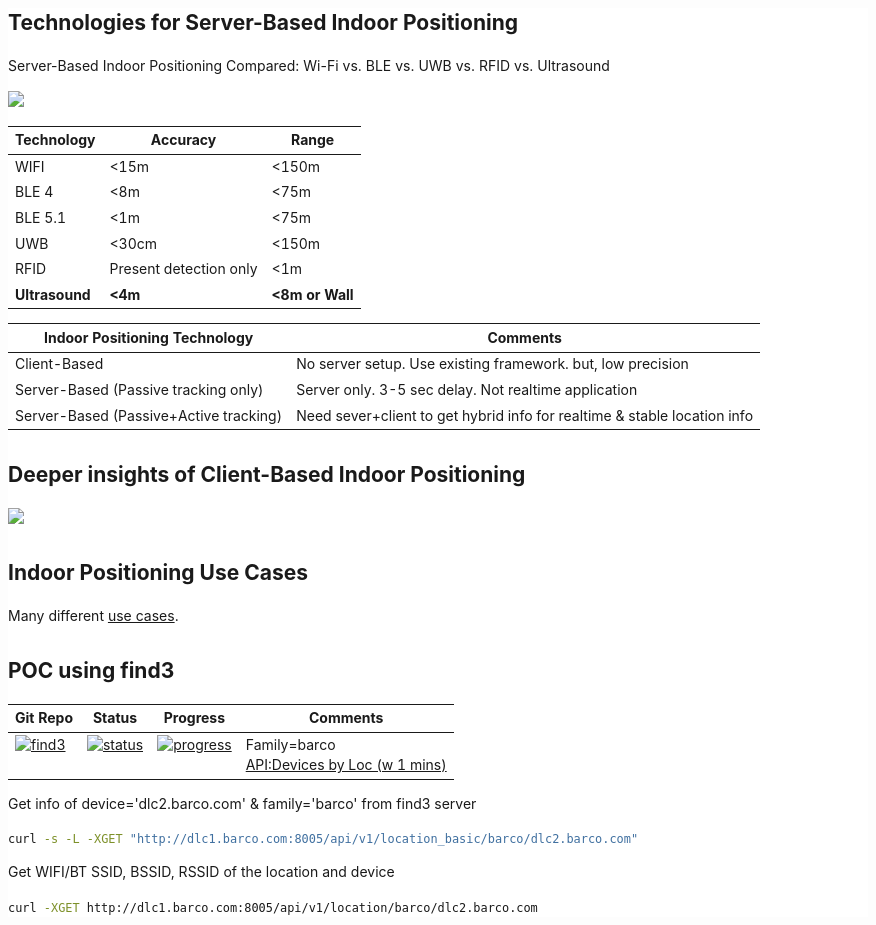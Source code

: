## Technologies for Server-Based Indoor Positioning 

Server-Based Indoor Positioning Compared: Wi-Fi vs. BLE vs. UWB vs. RFID vs. Ultrasound

[![](https://www.infsoft.com/Portals/0/Images/blog/2021/technologies-server-based-positioning.jpg)](https://www.infsoft.com/blog/technologies-for-server-based-indoor-positioning-compared)

| Technology     | Accuracy               | Range           |
|----------------|------------------------|-----------------|
| WIFI           | <15m                   | <150m           |
| BLE 4          | <8m                    | <75m            |
| BLE 5.1        | <1m                    | <75m            |
| UWB            | <30cm                  | <150m           |
| RFID           | Present detection only | <1m             |
| **Ultrasound** | **<4m**                | **<8m or Wall** |

| Indoor Positioning Technology          | Comments                                                                 |
|----------------------------------------|--------------------------------------------------------------------------|
| Client-Based                           | No server setup. Use existing framework. but, low precision              |
| Server-Based (Passive tracking only)   | Server only. 3-5 sec delay. Not realtime application                     |
| Server-Based (Passive+Active tracking) | Need sever+client to get hybrid info for realtime & stable location info |

## Deeper insights of Client-Based Indoor Positioning 

[![](https://media.springernature.com/full/springer-static/image/art%3A10.1186%2Fs13673-020-00222-0/MediaObjects/13673_2020_222_Fig7_HTML.png?as=webp)](https://hcis-journal.springeropen.com/articles/10.1186/s13673-020-00222-0/figures/7)


## Indoor Positioning Use Cases

Many different [use cases](https://www.infsoft.com/use-cases/articlepage).

## POC using find3

| Git Repo                                                                                                           | Status                                                                                                                                                                                               | Progress                                                                                                         | Comments                                                                                                                                    |
|--------------------------------------------------------------------------------------------------------------------|------------------------------------------------------------------------------------------------------------------------------------------------------------------------------------------------------|------------------------------------------------------------------------------------------------------------------|---------------------------------------------------------------------------------------------------------------------------------------------|
| [![find3](https://img.shields.io/badge/project-find3-green)](https://git.barco.com/users/wjlee/repos/find3/browse) | [![status](https://tailab.barco.com:9443/deeplearningcomputing/finetunemodels/find3/badges/master/pipeline.svg)](https://tailab.barco.com:9443/deeplearningcomputing/finetunemodels/find3/pipelines) | [![progress](https://img.shields.io/badge/POC-red?logo=docker)](http://dlc1.barco.com:8005/view/dashboard/barco) | Family=barco <br>[API:Devices by Loc (w 1 mins)](http://dlc1.barco.com:8005/api/v1/by_location/barco?history=1&num_scanners=1&randomized=0) |

Get info of device='dlc2.barco.com' & family='barco' from find3 server 

```bash
curl -s -L -XGET "http://dlc1.barco.com:8005/api/v1/location_basic/barco/dlc2.barco.com"
```
Get WIFI/BT SSID, BSSID, RSSID of the location and device

```bash
curl -XGET http://dlc1.barco.com:8005/api/v1/location/barco/dlc2.barco.com
```
